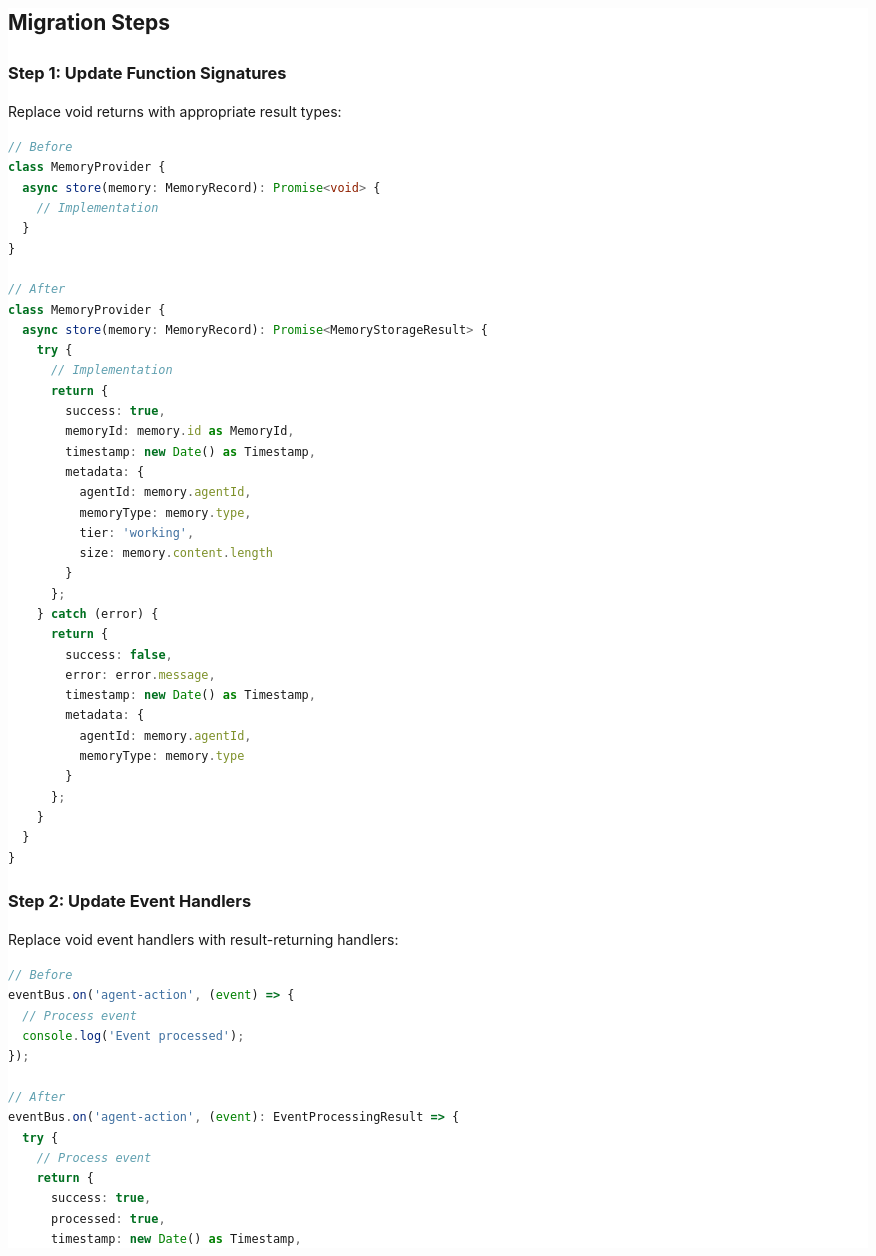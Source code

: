 ## Migration Steps

### Step 1: Update Function Signatures

Replace void returns with appropriate result types:

```typescript
// Before
class MemoryProvider {
  async store(memory: MemoryRecord): Promise<void> {
    // Implementation
  }
}

// After
class MemoryProvider {
  async store(memory: MemoryRecord): Promise<MemoryStorageResult> {
    try {
      // Implementation
      return {
        success: true,
        memoryId: memory.id as MemoryId,
        timestamp: new Date() as Timestamp,
        metadata: {
          agentId: memory.agentId,
          memoryType: memory.type,
          tier: 'working',
          size: memory.content.length
        }
      };
    } catch (error) {
      return {
        success: false,
        error: error.message,
        timestamp: new Date() as Timestamp,
        metadata: {
          agentId: memory.agentId,
          memoryType: memory.type
        }
      };
    }
  }
}
```

### Step 2: Update Event Handlers

Replace void event handlers with result-returning handlers:

```typescript
// Before
eventBus.on('agent-action', (event) => {
  // Process event
  console.log('Event processed');
});

// After
eventBus.on('agent-action', (event): EventProcessingResult => {
  try {
    // Process event
    return {
      success: true,
      processed: true,
      timestamp: new Date() as Timestamp,
```